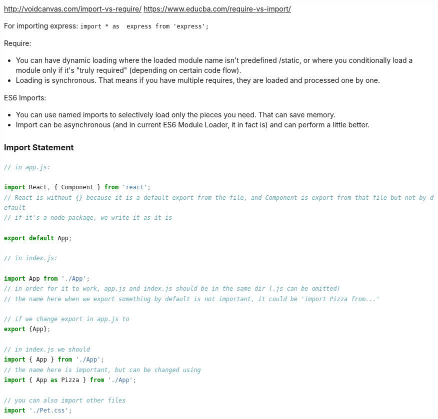 http://voidcanvas.com/import-vs-require/
https://www.educba.com/require-vs-import/

For importing express: ``import * as  express from 'express';``

Require:

- You can have dynamic loading where the loaded module name isn't predefined /static, or where you conditionally load a module only if it's "truly required" (depending on certain code flow).
- Loading is synchronous. That means if you have multiple requires, they are loaded and processed one by one.

ES6 Imports:

- You can use named imports to selectively load only the pieces you need. That can save memory.
- Import can be asynchronous (and in current ES6 Module Loader, it in fact is) and can perform a little better.

### Import Statement

```javascript
// in app.js:

import React, { Component } from 'react';
// React is without {} because it is a default export from the file, and Component is export from that file but not by default
// if it's a node package, we write it as it is

export default App;

// in index.js:

import App from './App'; 
// in order for it to work, app.js and index.js should be in the same dir (.js can be omitted)
// the name here when we export something by default is not important, it could be 'import Pizza from...'

// if we change export in app.js to
export {App};

// in index.js we should
import { App } from './App';
// the name here is important, but can be changed using
import { App as Pizza } from './App';

// you can also import other files
import './Pet.css';
```